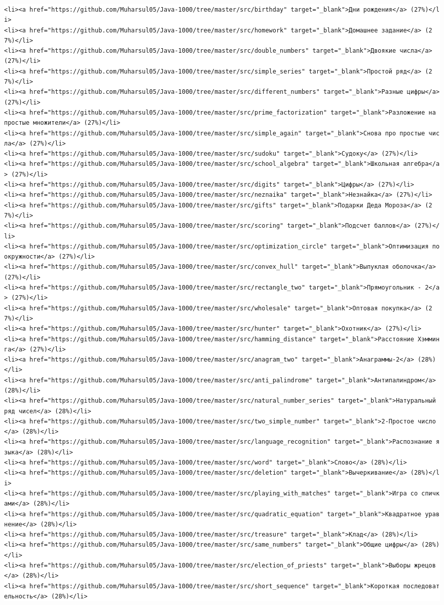     <li><a href="https://github.com/Muharsul05/Java-1000/tree/master/src/birthday" target="_blank">Дни рождения</a> (27%)</li>
    <li><a href="https://github.com/Muharsul05/Java-1000/tree/master/src/homework" target="_blank">Домашнее задание</a> (27%)</li>
    <li><a href="https://github.com/Muharsul05/Java-1000/tree/master/src/double_numbers" target="_blank">Двоякие числа</a> (27%)</li>
    <li><a href="https://github.com/Muharsul05/Java-1000/tree/master/src/simple_series" target="_blank">Простой ряд</a> (27%)</li>
    <li><a href="https://github.com/Muharsul05/Java-1000/tree/master/src/different_numbers" target="_blank">Разные цифры</a> (27%)</li>
    <li><a href="https://github.com/Muharsul05/Java-1000/tree/master/src/prime_factorization" target="_blank">Разложение на простые множители</a> (27%)</li>
    <li><a href="https://github.com/Muharsul05/Java-1000/tree/master/src/simple_again" target="_blank">Снова про простые числа</a> (27%)</li>
    <li><a href="https://github.com/Muharsul05/Java-1000/tree/master/src/sudoku" target="_blank">Судоку</a> (27%)</li>
    <li><a href="https://github.com/Muharsul05/Java-1000/tree/master/src/school_algebra" target="_blank">Школьная алгебра</a> (27%)</li>
    <li><a href="https://github.com/Muharsul05/Java-1000/tree/master/src/digits" target="_blank">Цифры</a> (27%)</li>
    <li><a href="https://github.com/Muharsul05/Java-1000/tree/master/src/neznaika" target="_blank">Незнайка</a> (27%)</li>
    <li><a href="https://github.com/Muharsul05/Java-1000/tree/master/src/gifts" target="_blank">Подарки Деда Мороза</a> (27%)</li>
    <li><a href="https://github.com/Muharsul05/Java-1000/tree/master/src/scoring" target="_blank">Подсчет баллов</a> (27%)</li>
    <li><a href="https://github.com/Muharsul05/Java-1000/tree/master/src/optimization_circle" target="_blank">Оптимизация по окружности</a> (27%)</li>
    <li><a href="https://github.com/Muharsul05/Java-1000/tree/master/src/convex_hull" target="_blank">Выпуклая оболочка</a> (27%)</li>
    <li><a href="https://github.com/Muharsul05/Java-1000/tree/master/src/rectangle_two" target="_blank">Прямоугольник - 2</a> (27%)</li>
    <li><a href="https://github.com/Muharsul05/Java-1000/tree/master/src/wholesale" target="_blank">Оптовая покупка</a> (27%)</li>
    <li><a href="https://github.com/Muharsul05/Java-1000/tree/master/src/hunter" target="_blank">Охотник</a> (27%)</li>
    <li><a href="https://github.com/Muharsul05/Java-1000/tree/master/src/hamming_distance" target="_blank">Расстояние Хэмминга</a> (27%)</li>
    <li><a href="https://github.com/Muharsul05/Java-1000/tree/master/src/anagram_two" target="_blank">Анаграммы-2</a> (28%)</li>
    <li><a href="https://github.com/Muharsul05/Java-1000/tree/master/src/anti_palindrome" target="_blank">Антипалиндром</a> (28%)</li>
    <li><a href="https://github.com/Muharsul05/Java-1000/tree/master/src/natural_number_series" target="_blank">Натуральный ряд чисел</a> (28%)</li>
    <li><a href="https://github.com/Muharsul05/Java-1000/tree/master/src/two_simple_number" target="_blank">2-Простое число</a> (28%)</li>
    <li><a href="https://github.com/Muharsul05/Java-1000/tree/master/src/language_recognition" target="_blank">Распознание языка</a> (28%)</li>
    <li><a href="https://github.com/Muharsul05/Java-1000/tree/master/src/word" target="_blank">Слово</a> (28%)</li>
    <li><a href="https://github.com/Muharsul05/Java-1000/tree/master/src/deletion" target="_blank">Вычеркивание</a> (28%)</li>
    <li><a href="https://github.com/Muharsul05/Java-1000/tree/master/src/playing_with_matches" target="_blank">Игра со спичками</a> (28%)</li>
    <li><a href="https://github.com/Muharsul05/Java-1000/tree/master/src/quadratic_equation" target="_blank">Квадратное уравнение</a> (28%)</li>
    <li><a href="https://github.com/Muharsul05/Java-1000/tree/master/src/treasure" target="_blank">Клад</a> (28%)</li>
    <li><a href="https://github.com/Muharsul05/Java-1000/tree/master/src/same_numbers" target="_blank">Общие цифры</a> (28%)</li>
    <li><a href="https://github.com/Muharsul05/Java-1000/tree/master/src/election_of_priests" target="_blank">Выборы жрецов</a> (28%)</li>
    <li><a href="https://github.com/Muharsul05/Java-1000/tree/master/src/short_sequence" target="_blank">Короткая последовательность</a> (28%)</li>